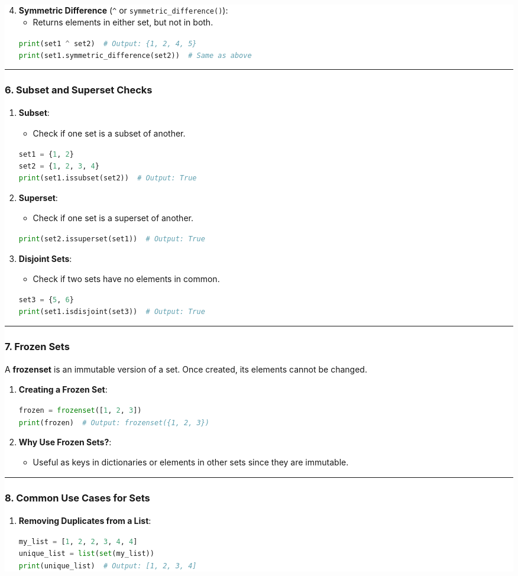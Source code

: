 4. **Symmetric Difference** (`^` or `symmetric_difference()`):
   - Returns elements in either set, but not in both.
   ```python
   print(set1 ^ set2)  # Output: {1, 2, 4, 5}
   print(set1.symmetric_difference(set2))  # Same as above
   ```

---

### **6. Subset and Superset Checks**

1. **Subset**:
   - Check if one set is a subset of another.
   ```python
   set1 = {1, 2}
   set2 = {1, 2, 3, 4}
   print(set1.issubset(set2))  # Output: True
   ```

2. **Superset**:
   - Check if one set is a superset of another.
   ```python
   print(set2.issuperset(set1))  # Output: True
   ```

3. **Disjoint Sets**:
   - Check if two sets have no elements in common.
   ```python
   set3 = {5, 6}
   print(set1.isdisjoint(set3))  # Output: True
   ```

---

### **7. Frozen Sets**

A **frozenset** is an immutable version of a set. Once created, its elements cannot be changed.

1. **Creating a Frozen Set**:
   ```python
   frozen = frozenset([1, 2, 3])
   print(frozen)  # Output: frozenset({1, 2, 3})
   ```

2. **Why Use Frozen Sets?**:
   - Useful as keys in dictionaries or elements in other sets since they are immutable.

---

### **8. Common Use Cases for Sets**

1. **Removing Duplicates from a List**:
   ```python
   my_list = [1, 2, 2, 3, 4, 4]
   unique_list = list(set(my_list))
   print(unique_list)  # Output: [1, 2, 3, 4]
   ```
